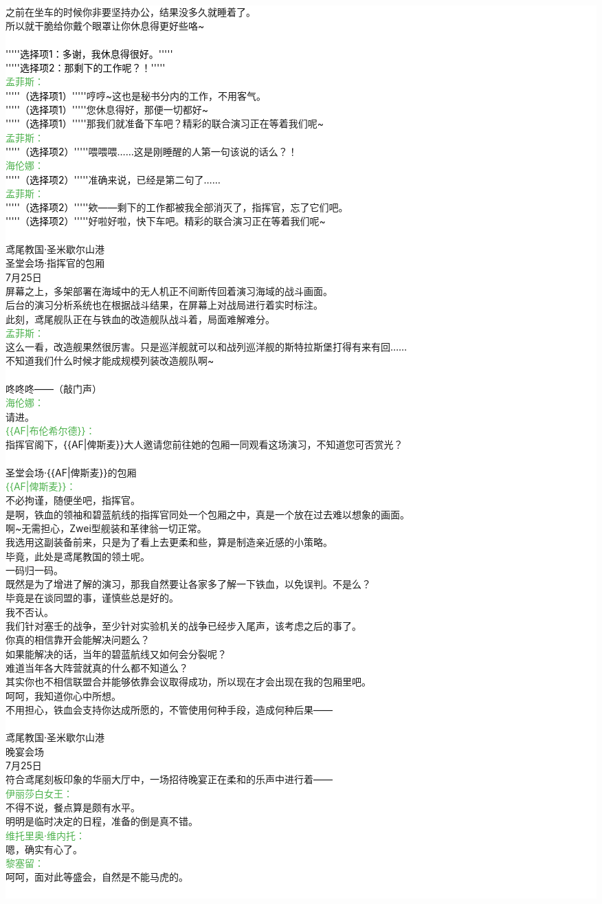 之前在坐车的时候你非要坚持办公，结果没多久就睡着了。<br>
所以就干脆给你戴个眼罩让你休息得更好些咯~<br>
<br>
'''''<span style="color:black;">选择项1：多谢，我休息得很好。</span>'''''<br>
'''''<span style="color:black;">选择项2：那剩下的工作呢？！</span>'''''<br>
<span style="color:#4eb24e;">孟菲斯：</span><br>
'''''<span style="color:black;">（选择项1）</span>'''''哼哼~这也是秘书分内的工作，不用客气。<br>
'''''<span style="color:black;">（选择项1）</span>'''''您休息得好，那便一切都好~<br>
'''''<span style="color:black;">（选择项1）</span>'''''那我们就准备下车吧？精彩的联合演习正在等着我们呢~<br>
<span style="color:#4eb24e;">孟菲斯：</span><br>
'''''<span style="color:black;">（选择项2）</span>'''''喂喂喂……这是刚睡醒的人第一句该说的话么？！<br>
<span style="color:#4eb24e;">海伦娜：</span><br>
'''''<span style="color:black;">（选择项2）</span>'''''准确来说，已经是第二句了……<br>
<span style="color:#4eb24e;">孟菲斯：</span><br>
'''''<span style="color:black;">（选择项2）</span>'''''欸——剩下的工作都被我全部消灭了，指挥官，忘了它们吧。<br>
'''''<span style="color:black;">（选择项2）</span>'''''好啦好啦，快下车吧。精彩的联合演习正在等着我们呢~<br>
<br>
鸢尾教国·圣米歇尔山港<br>
圣堂会场·指挥官的包厢<br>
7月25日<br>
屏幕之上，多架部署在海域中的无人机正不间断传回着演习海域的战斗画面。<br>
后台的演习分析系统也在根据战斗结果，在屏幕上对战局进行着实时标注。<br>
此刻，鸢尾舰队正在与铁血的改造舰队战斗着，局面难解难分。<br>
<span style="color:#4eb24e;">孟菲斯：</span><br>
这么一看，改造舰果然很厉害。只是巡洋舰就可以和战列巡洋舰的斯特拉斯堡打得有来有回……<br>
不知道我们什么时候才能成规模列装改造舰队啊~<br>
<br>
咚咚咚——（敲门声）<br>
<span style="color:#4eb24e;">海伦娜：</span><br>
请进。<br>
<span style="color:#4eb24e;">{{AF|布伦希尔德}}：</span><br>
指挥官阁下，{{AF|俾斯麦}}大人邀请您前往她的包厢一同观看这场演习，不知道您可否赏光？<br>
<br>
圣堂会场·{{AF|俾斯麦}}的包厢<br>
<span style="color:#4eb24e;">{{AF|俾斯麦}}：</span><br>
不必拘谨，随便坐吧，指挥官。<br>
是啊，铁血的领袖和碧蓝航线的指挥官同处一个包厢之中，真是一个放在过去难以想象的画面。<br>
啊~无需担心，Zwei型舰装和革律翁一切正常。<br>
我选用这副装备前来，只是为了看上去更柔和些，算是制造亲近感的小策略。<br>
毕竟，此处是鸢尾教国的领土呢。<br>
一码归一码。<br>
既然是为了增进了解的演习，那我自然要让各家多了解一下铁血，以免误判。不是么？<br>
毕竟是在谈同盟的事，谨慎些总是好的。<br>
我不否认。<br>
我们针对塞壬的战争，至少针对实验机关的战争已经步入尾声，该考虑之后的事了。<br>
你真的相信靠开会能解决问题么？<br>
如果能解决的话，当年的碧蓝航线又如何会分裂呢？<br>
难道当年各大阵营就真的什么都不知道么？<br>
其实你也不相信联盟合并能够依靠会议取得成功，所以现在才会出现在我的包厢里吧。<br>
呵呵，我知道你心中所想。<br>
不用担心，铁血会支持你达成所愿的，不管使用何种手段，造成何种后果——<br>
<br>
鸢尾教国·圣米歇尔山港<br>
晚宴会场<br>
7月25日<br>
符合鸢尾刻板印象的华丽大厅中，一场招待晚宴正在柔和的乐声中进行着——<br>
<span style="color:#4eb24e;">伊丽莎白女王：</span><br>
不得不说，餐点算是颇有水平。<br>
明明是临时决定的日程，准备的倒是真不错。<br>
<span style="color:#4eb24e;">维托里奥·维内托：</span><br>
嗯，确实有心了。<br>
<span style="color:#4eb24e;">黎塞留：</span><br>
呵呵，面对此等盛会，自然是不能马虎的。<br>
<br>